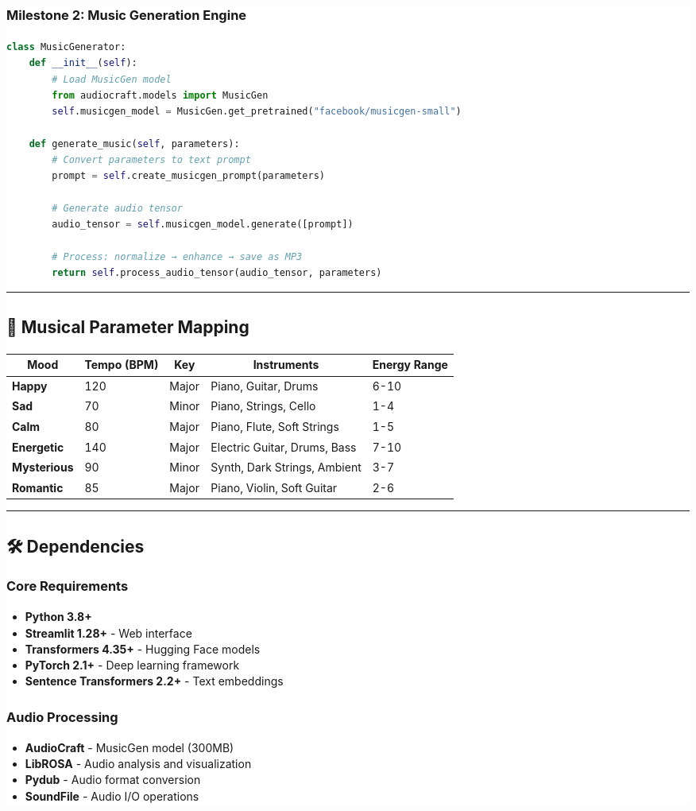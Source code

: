 ### Milestone 2: Music Generation Engine

```python  
class MusicGenerator:
    def __init__(self):
        # Load MusicGen model
        from audiocraft.models import MusicGen
        self.musicgen_model = MusicGen.get_pretrained("facebook/musicgen-small")
        
    def generate_music(self, parameters):
        # Convert parameters to text prompt
        prompt = self.create_musicgen_prompt(parameters)
        
        # Generate audio tensor
        audio_tensor = self.musicgen_model.generate([prompt])
        
        # Process: normalize → enhance → save as MP3
        return self.process_audio_tensor(audio_tensor, parameters)
```

---

## 🎼 Musical Parameter Mapping

| Mood | Tempo (BPM) | Key | Instruments | Energy Range |
|------|-------------|-----|-------------|--------------|
| **Happy** | 120 | Major | Piano, Guitar, Drums | 6-10 |
| **Sad** | 70 | Minor | Piano, Strings, Cello | 1-4 |
| **Calm** | 80 | Major | Piano, Flute, Soft Strings | 1-5 |
| **Energetic** | 140 | Major | Electric Guitar, Drums, Bass | 7-10 |
| **Mysterious** | 90 | Minor | Synth, Dark Strings, Ambient | 3-7 |
| **Romantic** | 85 | Major | Piano, Violin, Soft Guitar | 2-6 |

---

## 🛠️ Dependencies

### Core Requirements
- **Python 3.8+**
- **Streamlit 1.28+** - Web interface
- **Transformers 4.35+** - Hugging Face models
- **PyTorch 2.1+** - Deep learning framework
- **Sentence Transformers 2.2+** - Text embeddings

### Audio Processing
- **AudioCraft** - MusicGen model (300MB)
- **LibROSA** - Audio analysis and visualization
- **Pydub** - Audio format conversion
- **SoundFile** - Audio I/O operations

